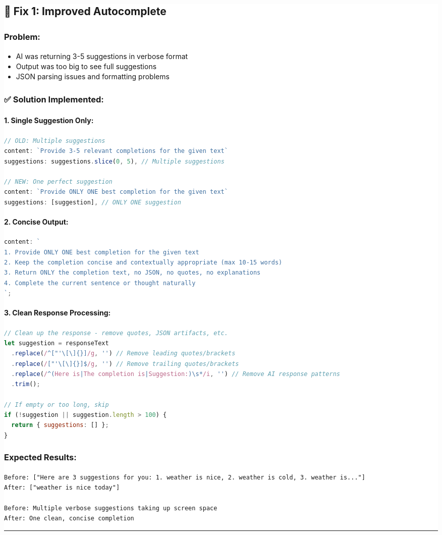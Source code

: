 
## 🔧 **Fix 1: Improved Autocomplete**

### **Problem:**

- AI was returning 3-5 suggestions in verbose format
- Output was too big to see full suggestions
- JSON parsing issues and formatting problems

### **✅ Solution Implemented:**

#### **1. Single Suggestion Only:**

```javascript
// OLD: Multiple suggestions
content: `Provide 3-5 relevant completions for the given text`
suggestions: suggestions.slice(0, 5), // Multiple suggestions

// NEW: One perfect suggestion
content: `Provide ONLY ONE best completion for the given text`
suggestions: [suggestion], // ONLY ONE suggestion
```

#### **2. Concise Output:**

```javascript
content: `
1. Provide ONLY ONE best completion for the given text
2. Keep the completion concise and contextually appropriate (max 10-15 words)
3. Return ONLY the completion text, no JSON, no quotes, no explanations
4. Complete the current sentence or thought naturally
`;
```

#### **3. Clean Response Processing:**

```javascript
// Clean up the response - remove quotes, JSON artifacts, etc.
let suggestion = responseText
  .replace(/^["'\[\]{}]/g, '') // Remove leading quotes/brackets
  .replace(/["'\[\]{}]$/g, '') // Remove trailing quotes/brackets
  .replace(/^(Here is|The completion is|Suggestion:)\s*/i, '') // Remove AI response patterns
  .trim();

// If empty or too long, skip
if (!suggestion || suggestion.length > 100) {
  return { suggestions: [] };
}
```

### **Expected Results:**

```
Before: ["Here are 3 suggestions for you: 1. weather is nice, 2. weather is cold, 3. weather is..."]
After: ["weather is nice today"]

Before: Multiple verbose suggestions taking up screen space
After: One clean, concise completion
```

---